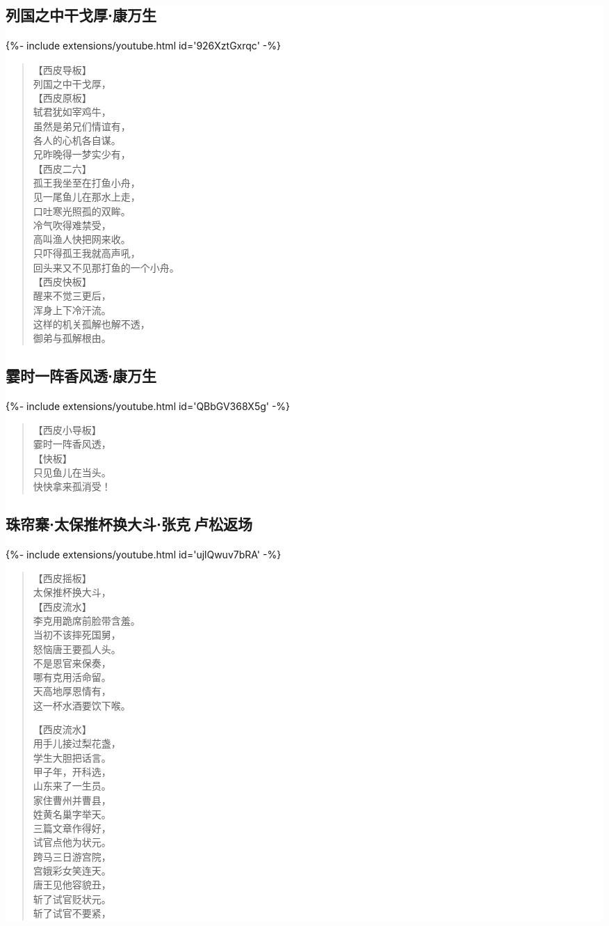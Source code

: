 ## 列国之中干戈厚·康万生

<div>{%- include extensions/youtube.html id='926XztGxrqc' -%}</div>

> 【西皮导板】   
> 列国之中干戈厚，   
> 【西皮原板】   
> 轼君犹如宰鸡牛，   
> 虽然是弟兄们情谊有，   
> 各人的心机各自谋。    
> 兄昨晚得一梦实少有，   
> 【西皮二六】   
> 孤王我坐至在打鱼小舟，   
> 见一尾鱼儿在那水上走，   
> 口吐寒光照孤的双眸。    
> 冷气吹得难禁受，   
> 高叫渔人快把网来收。    
> 只吓得孤王我就高声吼，   
> 回头来又不见那打鱼的一个小舟。    
> 【西皮快板】   
> 醒来不觉三更后，   
> 浑身上下冷汗流。   
> 这样的机关孤解也解不透，   
> 御弟与孤解根由。    

## 霎时一阵香风透·康万生

<div>{%- include extensions/youtube.html id='QBbGV368X5g' -%}</div>

> 【西皮小导板】   
> 霎时一阵香风透，   
> 【快板】   
> 只见鱼儿在当头。   
> 快快拿来孤消受！   

## 珠帘寨·太保推杯换大斗·张克 卢松返场

<div>{%- include extensions/youtube.html id='ujlQwuv7bRA' -%}</div>

> 【西皮摇板】   
> 太保推杯换大斗，   
> 【西皮流水】   
> 李克用跪席前脸带含羞。   
> 当初不该摔死国舅，   
> 怒恼唐王要孤人头。   
> 不是恩官来保奏，   
> 哪有克用活命留。   
> 天高地厚恩情有，   
> 这一杯水酒要饮下喉。    
>    
> 【西皮流水】   
> 用手儿接过梨花盏，   
> 学生大胆把话言。   
> 甲子年，开科选，   
> 山东来了一生员。   
> 家住曹州并曹县，   
> 姓黄名巢字举天。   
> 三篇文章作得好，   
> 试官点他为状元。   
> 跨马三日游宫院，   
> 宫娥彩女笑连天。   
> 唐王见他容貌丑，   
> 斩了试官贬状元。   
> 斩了试官不要紧，   